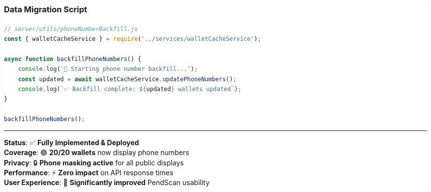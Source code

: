 ### Data Migration Script
```javascript
// server/utils/phoneNumberBackfill.js
const { walletCacheService } = require('../services/walletCacheService');

async function backfillPhoneNumbers() {
    console.log('🔄 Starting phone number backfill...');
    const updated = await walletCacheService.updatePhoneNumbers();
    console.log(`✅ Backfill complete: ${updated} wallets updated`);
}

backfillPhoneNumbers();
```

---

**Status**: ✅ **Fully Implemented & Deployed**  
**Coverage**: 🟢 **20/20 wallets** now display phone numbers  
**Privacy**: 🔒 **Phone masking active** for all public displays  
**Performance**: ⚡ **Zero impact** on API response times  
**User Experience**: 🎯 **Significantly improved** PendScan usability 